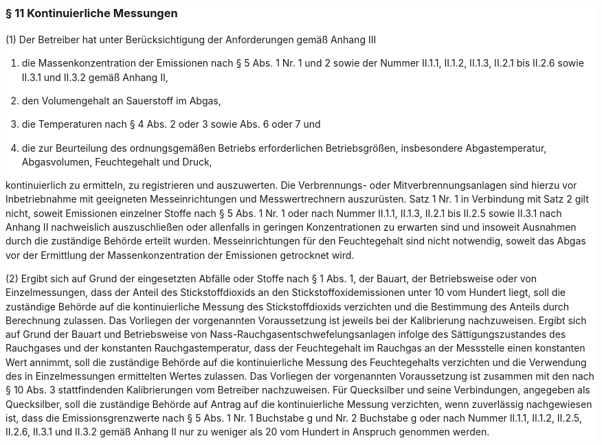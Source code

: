 ### § 11 Kontinuierliche Messungen

(1) Der Betreiber hat unter Berücksichtigung der Anforderungen gemäß
Anhang III

1.  die Massenkonzentration der Emissionen nach § 5 Abs. 1 Nr. 1 und 2
    sowie der Nummer II.1.1, II.1.2, II.1.3, II.2.1 bis II.2.6 sowie
    II.3.1 und II.3.2 gemäß Anhang II,


2.  den Volumengehalt an Sauerstoff im Abgas,


3.  die Temperaturen nach § 4 Abs. 2 oder 3 sowie Abs. 6 oder 7 und


4.  die zur Beurteilung des ordnungsgemäßen Betriebs erforderlichen
    Betriebsgrößen, insbesondere Abgastemperatur, Abgasvolumen,
    Feuchtegehalt und Druck,



kontinuierlich zu ermitteln, zu registrieren und auszuwerten. Die
Verbrennungs- oder Mitverbrennungsanlagen sind hierzu vor
Inbetriebnahme mit geeigneten Messeinrichtungen und Messwertrechnern
auszurüsten. Satz 1 Nr. 1 in Verbindung mit Satz 2 gilt nicht, soweit
Emissionen einzelner Stoffe nach § 5 Abs. 1 Nr. 1 oder nach Nummer
II.1.1, II.1.3, II.2.1 bis II.2.5 sowie II.3.1 nach Anhang II
nachweislich auszuschließen oder allenfalls in geringen
Konzentrationen zu erwarten sind und insoweit Ausnahmen durch die
zuständige Behörde erteilt wurden. Messeinrichtungen für den
Feuchtegehalt sind nicht notwendig, soweit das Abgas vor der
Ermittlung der Massenkonzentration der Emissionen getrocknet wird.

(2) Ergibt sich auf Grund der eingesetzten Abfälle oder Stoffe nach §
1 Abs. 1, der Bauart, der Betriebsweise oder von Einzelmessungen, dass
der Anteil des Stickstoffdioxids an den Stickstoffoxidemissionen unter
10 vom Hundert liegt, soll die zuständige Behörde auf die
kontinuierliche Messung des Stickstoffdioxids verzichten und die
Bestimmung des Anteils durch Berechnung zulassen. Das Vorliegen der
vorgenannten Voraussetzung ist jeweils bei der Kalibrierung
nachzuweisen. Ergibt sich auf Grund der Bauart und Betriebsweise von
Nass-Rauchgasentschwefelungsanlagen infolge des Sättigungszustandes
des Rauchgases und der konstanten Rauchgastemperatur, dass der
Feuchtegehalt im Rauchgas an der Messstelle einen konstanten Wert
annimmt, soll die zuständige Behörde auf die kontinuierliche Messung
des Feuchtegehalts verzichten und die Verwendung des in
Einzelmessungen ermittelten Wertes zulassen. Das Vorliegen der
vorgenannten Voraussetzung ist zusammen mit den nach § 10 Abs. 3
stattfindenden Kalibrierungen vom Betreiber nachzuweisen. Für
Quecksilber und seine Verbindungen, angegeben als Quecksilber, soll
die zuständige Behörde auf Antrag auf die kontinuierliche Messung
verzichten, wenn zuverlässig nachgewiesen ist, dass die
Emissionsgrenzwerte nach § 5 Abs. 1 Nr. 1 Buchstabe g und Nr. 2
Buchstabe g oder nach Nummer II.1.1, II.1.2, II.2.5, II.2.6, II.3.1
und II.3.2 gemäß Anhang II nur zu weniger als 20 vom Hundert in
Anspruch genommen werden.
